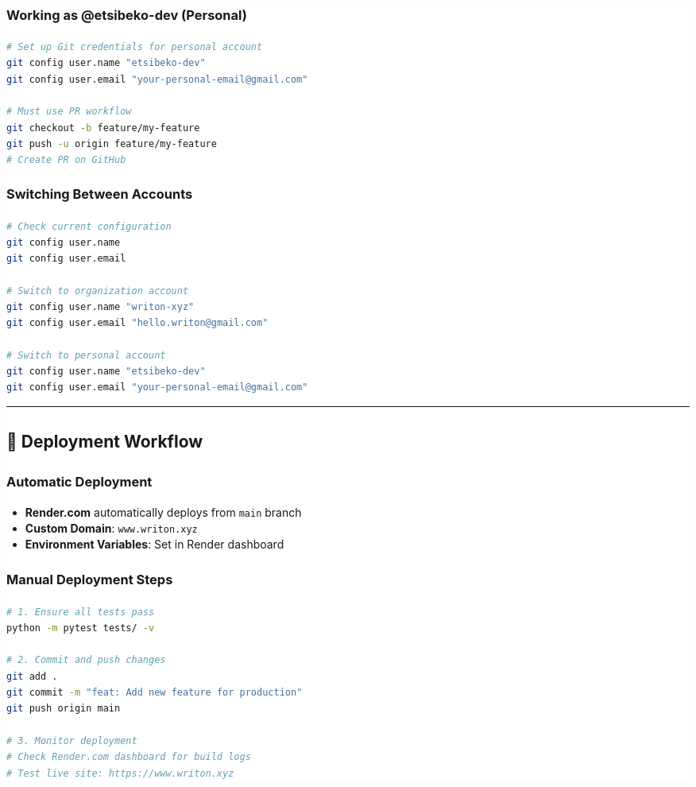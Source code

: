 ### Working as @etsibeko-dev (Personal)
```bash
# Set up Git credentials for personal account
git config user.name "etsibeko-dev"
git config user.email "your-personal-email@gmail.com"

# Must use PR workflow
git checkout -b feature/my-feature
git push -u origin feature/my-feature
# Create PR on GitHub
```

### Switching Between Accounts
```bash
# Check current configuration
git config user.name
git config user.email

# Switch to organization account
git config user.name "writon-xyz"
git config user.email "hello.writon@gmail.com"

# Switch to personal account
git config user.name "etsibeko-dev"
git config user.email "your-personal-email@gmail.com"
```

---

## 🚀 Deployment Workflow

### Automatic Deployment
- **Render.com** automatically deploys from `main` branch
- **Custom Domain**: `www.writon.xyz`
- **Environment Variables**: Set in Render dashboard

### Manual Deployment Steps
```bash
# 1. Ensure all tests pass
python -m pytest tests/ -v

# 2. Commit and push changes
git add .
git commit -m "feat: Add new feature for production"
git push origin main

# 3. Monitor deployment
# Check Render.com dashboard for build logs
# Test live site: https://www.writon.xyz
```
